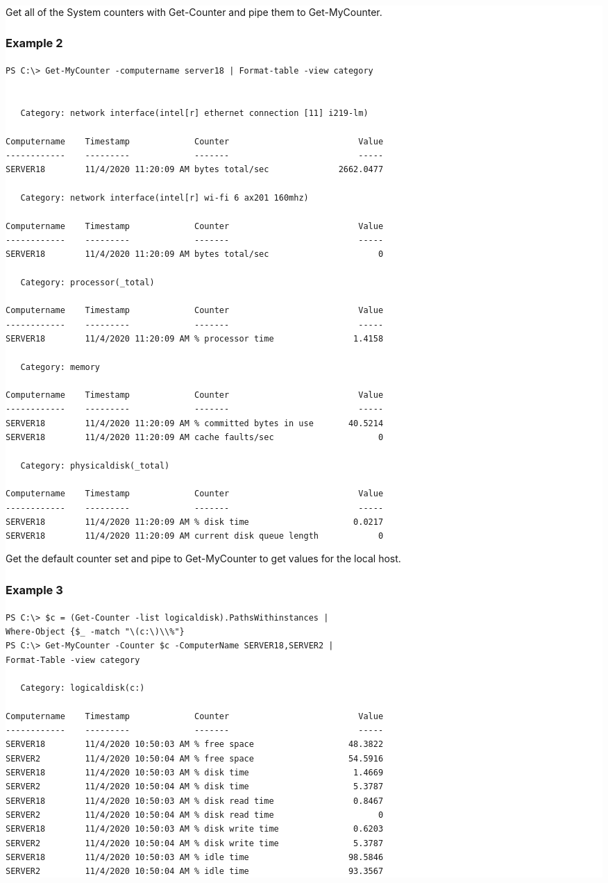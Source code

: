 Get all of the System counters with Get-Counter and pipe them to Get-MyCounter.

### Example 2
```
PS C:\> Get-MyCounter -computername server18 | Format-table -view category


   Category: network interface(intel[r] ethernet connection [11] i219-lm)

Computername    Timestamp             Counter                          Value
------------    ---------             -------                          -----
SERVER18        11/4/2020 11:20:09 AM bytes total/sec              2662.0477

   Category: network interface(intel[r] wi-fi 6 ax201 160mhz)

Computername    Timestamp             Counter                          Value
------------    ---------             -------                          -----
SERVER18        11/4/2020 11:20:09 AM bytes total/sec                      0

   Category: processor(_total)

Computername    Timestamp             Counter                          Value
------------    ---------             -------                          -----
SERVER18        11/4/2020 11:20:09 AM % processor time                1.4158

   Category: memory

Computername    Timestamp             Counter                          Value
------------    ---------             -------                          -----
SERVER18        11/4/2020 11:20:09 AM % committed bytes in use       40.5214
SERVER18        11/4/2020 11:20:09 AM cache faults/sec                     0

   Category: physicaldisk(_total)

Computername    Timestamp             Counter                          Value
------------    ---------             -------                          -----
SERVER18        11/4/2020 11:20:09 AM % disk time                     0.0217
SERVER18        11/4/2020 11:20:09 AM current disk queue length            0
```

Get the default counter set and pipe to Get-MyCounter to get values for the local host.

### Example 3
```
PS C:\> $c = (Get-Counter -list logicaldisk).PathsWithinstances |
Where-Object {$_ -match "\(c:\)\\%"}
PS C:\> Get-MyCounter -Counter $c -ComputerName SERVER18,SERVER2 |
Format-Table -view category

   Category: logicaldisk(c:)

Computername    Timestamp             Counter                          Value
------------    ---------             -------                          -----
SERVER18        11/4/2020 10:50:03 AM % free space                   48.3822
SERVER2         11/4/2020 10:50:04 AM % free space                   54.5916
SERVER18        11/4/2020 10:50:03 AM % disk time                     1.4669
SERVER2         11/4/2020 10:50:04 AM % disk time                     5.3787
SERVER18        11/4/2020 10:50:03 AM % disk read time                0.8467
SERVER2         11/4/2020 10:50:04 AM % disk read time                     0
SERVER18        11/4/2020 10:50:03 AM % disk write time               0.6203
SERVER2         11/4/2020 10:50:04 AM % disk write time               5.3787
SERVER18        11/4/2020 10:50:03 AM % idle time                    98.5846
SERVER2         11/4/2020 10:50:04 AM % idle time                    93.3567

```